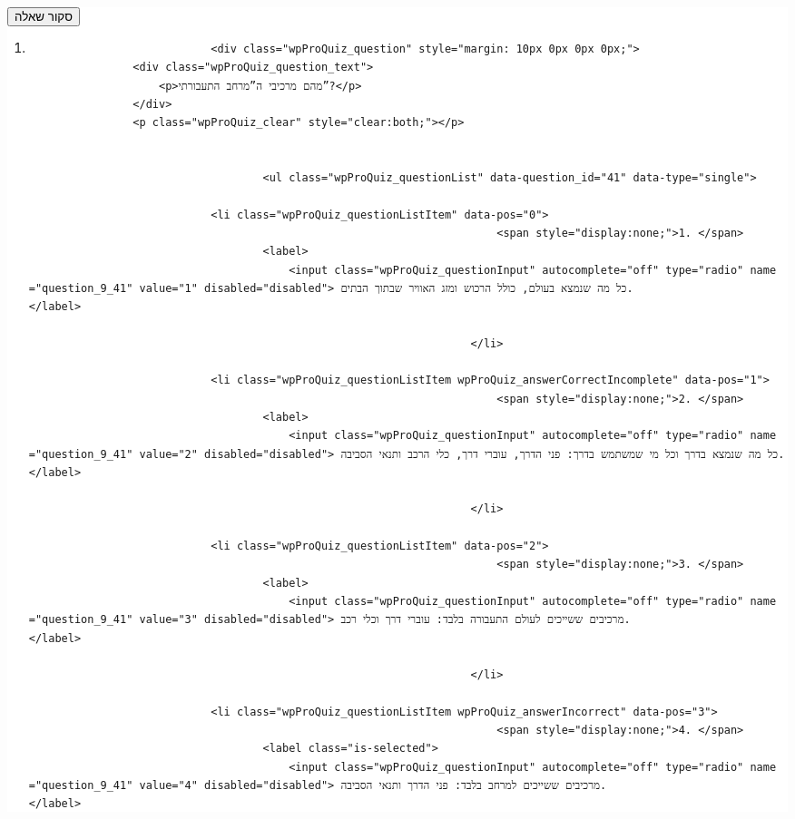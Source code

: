 </div>
<div class="wpProQuiz_reviewButtons">
			<input type="button" name="review" value="סקור שאלה" class="wpProQuiz_button2" style="float: left; display: block;"> 				<div style="clear: both;"></div>
	</div>
</div>
<div class="wpProQuiz_quizAnker" style="display: none;"></div>
<div style="" class="wpProQuiz_quiz">
	<ol class="wpProQuiz_list">
					<li class="wpProQuiz_listItem" style="" data-type="single" data-question-meta="{&quot;type&quot;:&quot;single&quot;,&quot;question_pro_id&quot;:41,&quot;question_post_id&quot;:1369}">
				<div class="wpProQuiz_question_page" style="display:none;">
				שאלה <span>1</span> מתוך <span>8</span>				</div>
				<h5 style="display: none;" class="wpProQuiz_header">
					<span>1</span>. שאלה
				</h5>

				
								<div class="wpProQuiz_question" style="margin: 10px 0px 0px 0px;">
					<div class="wpProQuiz_question_text">
						<p>מהם מרכיבי ה”מרחב התעבורתי”?</p>
					</div>
					<p class="wpProQuiz_clear" style="clear:both;"></p>

										
										<ul class="wpProQuiz_questionList" data-question_id="41" data-type="single">
						
								<li class="wpProQuiz_questionListItem" data-pos="0">
																			<span style="display:none;">1. </span>
										<label>
											<input class="wpProQuiz_questionInput" autocomplete="off" type="radio" name="question_9_41" value="1" disabled="disabled"> כל מה שנמצא בעולם, כולל הרכוש ומזג האוויר שבתוך הבתים.										</label>

																		</li>
								
								<li class="wpProQuiz_questionListItem wpProQuiz_answerCorrectIncomplete" data-pos="1">
																			<span style="display:none;">2. </span>
										<label>
											<input class="wpProQuiz_questionInput" autocomplete="off" type="radio" name="question_9_41" value="2" disabled="disabled"> כל מה שנמצא בדרך וכל מי שמשתמש בדרך: פני הדרך, עוברי דרך, כלי הרכב ותנאי הסביבה.										</label>

																		</li>
								
								<li class="wpProQuiz_questionListItem" data-pos="2">
																			<span style="display:none;">3. </span>
										<label>
											<input class="wpProQuiz_questionInput" autocomplete="off" type="radio" name="question_9_41" value="3" disabled="disabled"> מרכיבים ששייכים לעולם התעבורה בלבד: עוברי דרך וכלי רכב.										</label>

																		</li>
								
								<li class="wpProQuiz_questionListItem wpProQuiz_answerIncorrect" data-pos="3">
																			<span style="display:none;">4. </span>
										<label class="is-selected">
											<input class="wpProQuiz_questionInput" autocomplete="off" type="radio" name="question_9_41" value="4" disabled="disabled"> מרכיבים ששייכים למרחב בלבד: פני הדרך ותנאי הסביבה.										</label>
